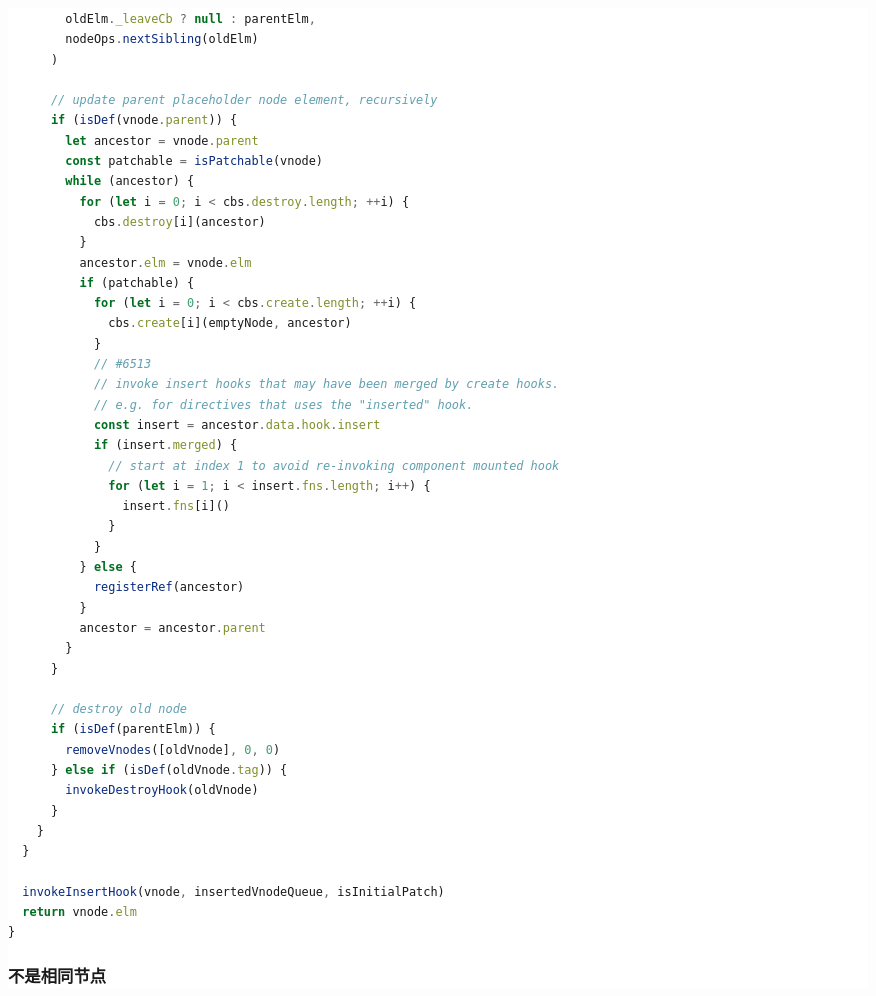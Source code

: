```js
        oldElm._leaveCb ? null : parentElm,
        nodeOps.nextSibling(oldElm)
      )

      // update parent placeholder node element, recursively
      if (isDef(vnode.parent)) {
        let ancestor = vnode.parent
        const patchable = isPatchable(vnode)
        while (ancestor) {
          for (let i = 0; i < cbs.destroy.length; ++i) {
            cbs.destroy[i](ancestor)
          }
          ancestor.elm = vnode.elm
          if (patchable) {
            for (let i = 0; i < cbs.create.length; ++i) {
              cbs.create[i](emptyNode, ancestor)
            }
            // #6513
            // invoke insert hooks that may have been merged by create hooks.
            // e.g. for directives that uses the "inserted" hook.
            const insert = ancestor.data.hook.insert
            if (insert.merged) {
              // start at index 1 to avoid re-invoking component mounted hook
              for (let i = 1; i < insert.fns.length; i++) {
                insert.fns[i]()
              }
            }
          } else {
            registerRef(ancestor)
          }
          ancestor = ancestor.parent
        }
      }

      // destroy old node
      if (isDef(parentElm)) {
        removeVnodes([oldVnode], 0, 0)
      } else if (isDef(oldVnode.tag)) {
        invokeDestroyHook(oldVnode)
      }
    }
  }

  invokeInsertHook(vnode, insertedVnodeQueue, isInitialPatch)
  return vnode.elm
}
```



### 不是相同节点
